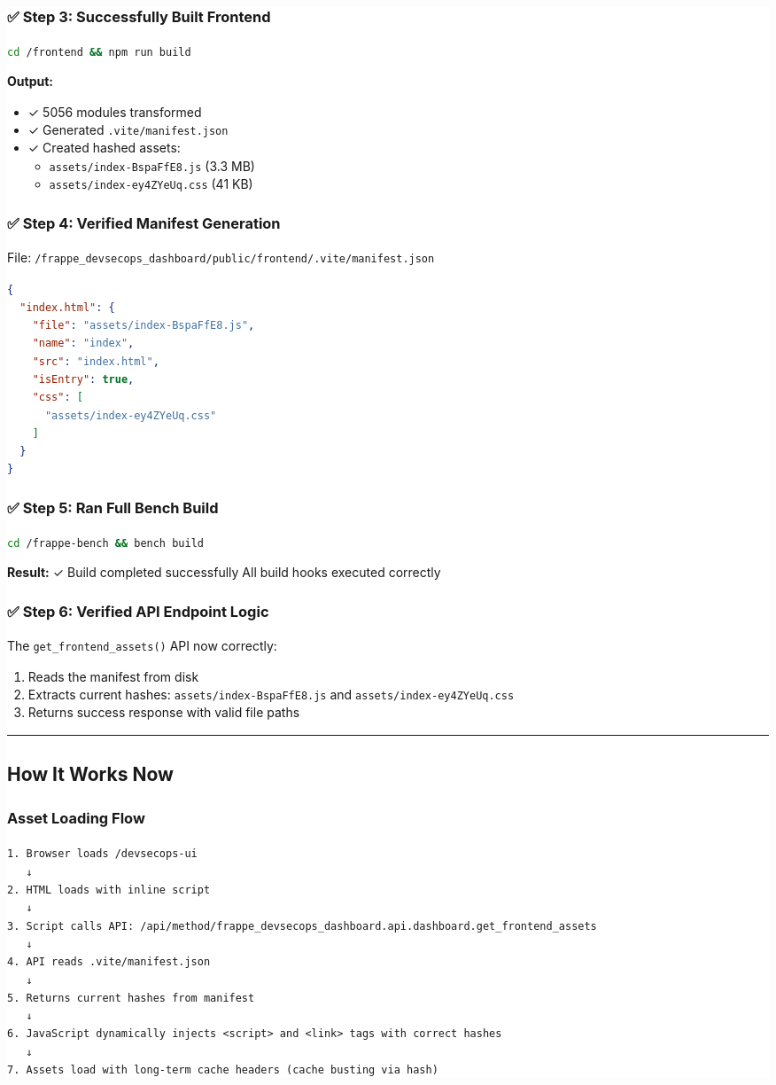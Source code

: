 ### ✅ Step 3: Successfully Built Frontend
```bash
cd /frontend && npm run build
```

**Output:**
- ✓ 5056 modules transformed
- ✓ Generated `.vite/manifest.json`
- ✓ Created hashed assets:
  - `assets/index-BspaFfE8.js` (3.3 MB)
  - `assets/index-ey4ZYeUq.css` (41 KB)

### ✅ Step 4: Verified Manifest Generation
File: `/frappe_devsecops_dashboard/public/frontend/.vite/manifest.json`

```json
{
  "index.html": {
    "file": "assets/index-BspaFfE8.js",
    "name": "index",
    "src": "index.html",
    "isEntry": true,
    "css": [
      "assets/index-ey4ZYeUq.css"
    ]
  }
}
```

### ✅ Step 5: Ran Full Bench Build
```bash
cd /frappe-bench && bench build
```

**Result:** ✓ Build completed successfully
All build hooks executed correctly

### ✅ Step 6: Verified API Endpoint Logic
The `get_frontend_assets()` API now correctly:
1. Reads the manifest from disk
2. Extracts current hashes: `assets/index-BspaFfE8.js` and `assets/index-ey4ZYeUq.css`
3. Returns success response with valid file paths

---

## How It Works Now

### Asset Loading Flow

```
1. Browser loads /devsecops-ui
   ↓
2. HTML loads with inline script
   ↓
3. Script calls API: /api/method/frappe_devsecops_dashboard.api.dashboard.get_frontend_assets
   ↓
4. API reads .vite/manifest.json
   ↓
5. Returns current hashes from manifest
   ↓
6. JavaScript dynamically injects <script> and <link> tags with correct hashes
   ↓
7. Assets load with long-term cache headers (cache busting via hash)
```
